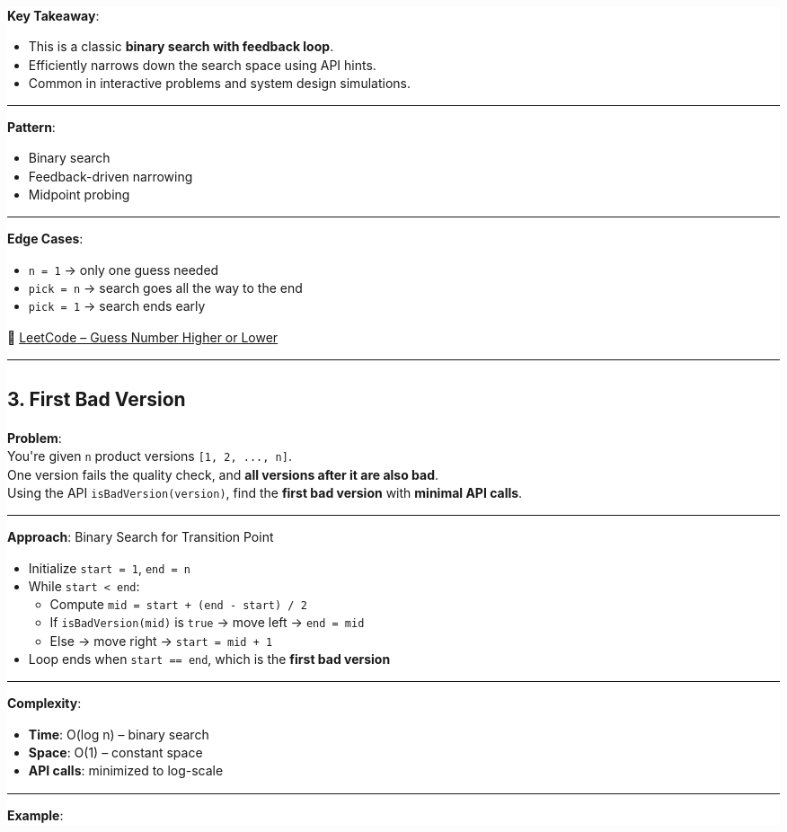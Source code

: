 
**Key Takeaway**:

- This is a classic **binary search with feedback loop**.
- Efficiently narrows down the search space using API hints.
- Common in interactive problems and system design simulations.

---

**Pattern**:

- Binary search
- Feedback-driven narrowing
- Midpoint probing

---

**Edge Cases**:

- `n = 1` → only one guess needed
- `pick = n` → search goes all the way to the end
- `pick = 1` → search ends early

🔗 [LeetCode – Guess Number Higher or Lower](https://leetcode.com/problems/guess-number-higher-or-lower)

---

## 3. First Bad Version

**Problem**:  
You're given `n` product versions `[1, 2, ..., n]`.  
One version fails the quality check, and **all versions after it are also bad**.  
Using the API `isBadVersion(version)`, find the **first bad version** with **minimal API calls**.

---

**Approach**: Binary Search for Transition Point

- Initialize `start = 1`, `end = n`
- While `start < end`:
  - Compute `mid = start + (end - start) / 2`
  - If `isBadVersion(mid)` is `true` → move left → `end = mid`
  - Else → move right → `start = mid + 1`
- Loop ends when `start == end`, which is the **first bad version**

---

**Complexity**:

- **Time**: O(log n) – binary search
- **Space**: O(1) – constant space
- **API calls**: minimized to log-scale

---

**Example**:
